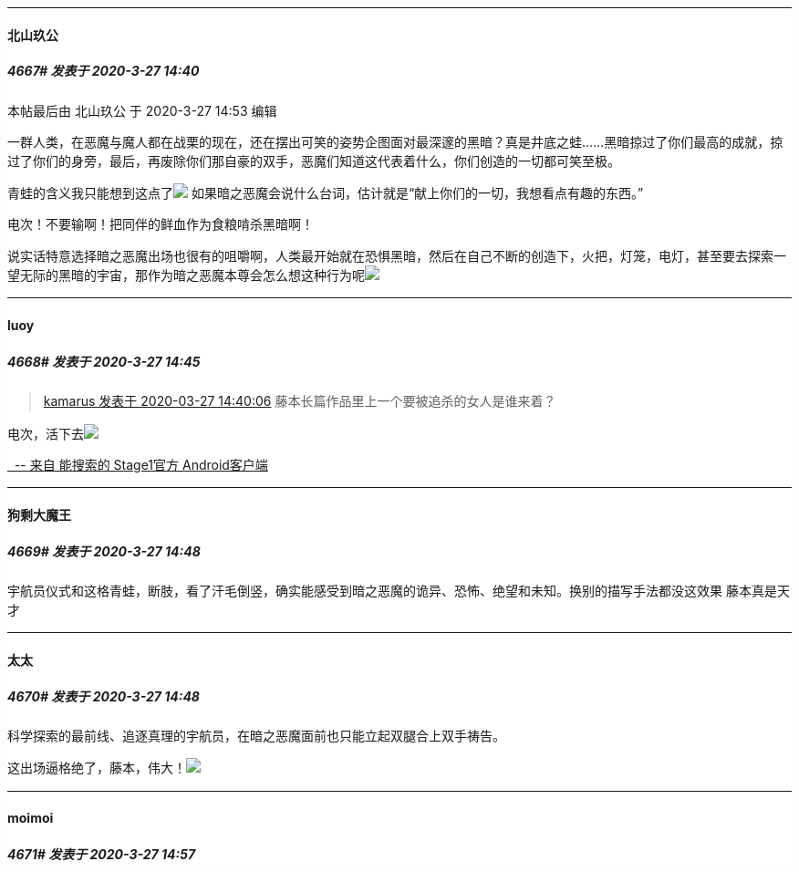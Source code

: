 
-----

####  北山玖公  
##### 4667#       发表于 2020-3-27 14:40


 本帖最后由 北山玖公 于 2020-3-27 14:53 编辑 

一群人类，在恶魔与魔人都在战栗的现在，还在摆出可笑的姿势企图面对最深邃的黑暗？真是井底之蛙……黑暗掠过了你们最高的成就，掠过了你们的身旁，最后，再废除你们那自豪的双手，恶魔们知道这代表着什么，你们创造的一切都可笑至极。

青蛙的含义我只能想到这点了<img src="https://static.saraba1st.com/image/smiley/face2017/002.png" referrerpolicy="no-referrer">
如果暗之恶魔会说什么台词，估计就是“献上你们的一切，我想看点有趣的东西。”

电次！不要输啊！把同伴的鲜血作为食粮啃杀黑暗啊！


说实话特意选择暗之恶魔出场也很有的咀嚼啊，人类最开始就在恐惧黑暗，然后在自己不断的创造下，火把，灯笼，电灯，甚至要去探索一望无际的黑暗的宇宙，那作为暗之恶魔本尊会怎么想这种行为呢<img src="https://static.saraba1st.com/image/smiley/face2017/040.png" referrerpolicy="no-referrer">


-----

####  luoy  
##### 4668#       发表于 2020-3-27 14:45


<blockquote><a href="httphttps://bbs.saraba1st.com/2b/forum.php?mod=redirect&amp;goto=findpost&amp;pid=46892213&amp;ptid=1794543" target="_blank">kamarus 发表于 2020-03-27 14:40:06</a>
藤本长篇作品里上一个要被追杀的女人是谁来着？</blockquote>电次，活下去<img src="https://static.saraba1st.com/image/smiley/face2017/068.png" referrerpolicy="no-referrer">

[  -- 来自 能搜索的 Stage1官方 Android客户端](https://www.coolapk.com/apk/140634)


-----

####  狗剩大魔王  
##### 4669#       发表于 2020-3-27 14:48


宇航员仪式和这格青蛙，断肢，看了汗毛倒竖，确实能感受到暗之恶魔的诡异、恐怖、绝望和未知。换别的描写手法都没这效果
藤本真是天才


-----

####  太太  
##### 4670#       发表于 2020-3-27 14:48


科学探索的最前线、追逐真理的宇航员，在暗之恶魔面前也只能立起双腿合上双手祷告。

这出场逼格绝了，藤本，伟大！<img src="https://static.saraba1st.com/image/smiley/face2017/067.png" referrerpolicy="no-referrer">


-----

####  moimoi  
##### 4671#       发表于 2020-3-27 14:57
